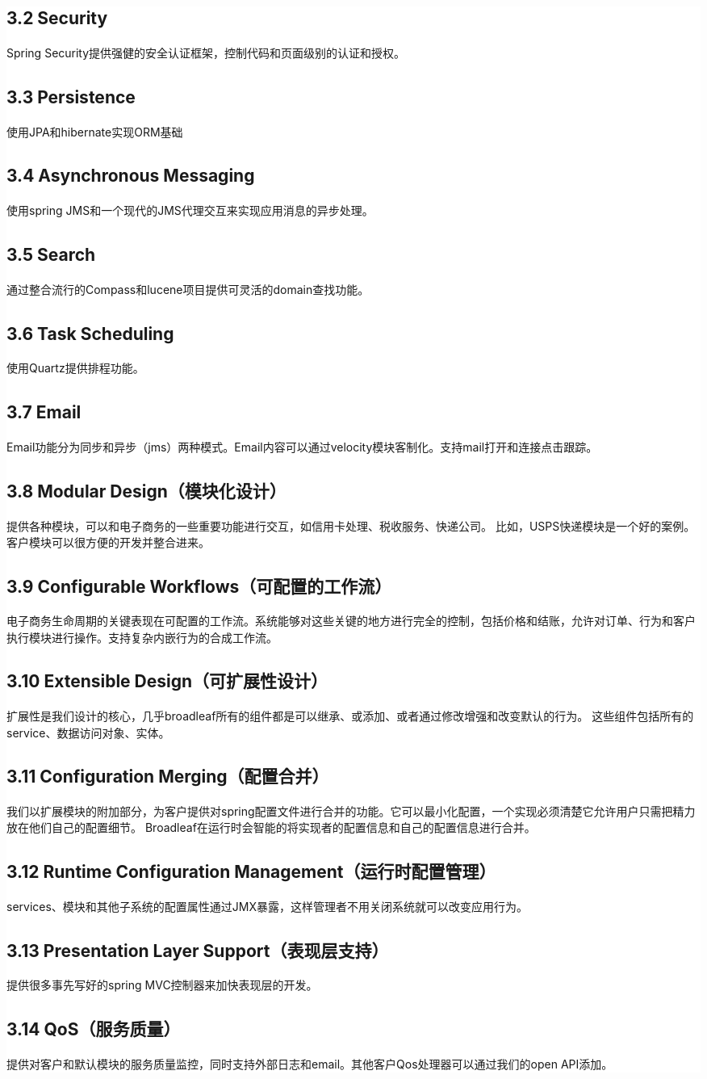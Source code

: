 ## 3.2	Security

Spring Security提供强健的安全认证框架，控制代码和页面级别的认证和授权。

## 3.3	Persistence

使用JPA和hibernate实现ORM基础

## 3.4	Asynchronous Messaging

使用spring JMS和一个现代的JMS代理交互来实现应用消息的异步处理。

## 3.5	Search

通过整合流行的Compass和lucene项目提供可灵活的domain查找功能。

## 3.6	Task Scheduling
使用Quartz提供排程功能。

## 3.7	Email
Email功能分为同步和异步（jms）两种模式。Email内容可以通过velocity模块客制化。支持mail打开和连接点击跟踪。

## 3.8	Modular Design（模块化设计）
提供各种模块，可以和电子商务的一些重要功能进行交互，如信用卡处理、税收服务、快递公司。
比如，USPS快递模块是一个好的案例。 客户模块可以很方便的开发并整合进来。

## 3.9	Configurable Workflows（可配置的工作流）
电子商务生命周期的关键表现在可配置的工作流。系统能够对这些关键的地方进行完全的控制，包括价格和结账，允许对订单、行为和客户执行模块进行操作。支持复杂内嵌行为的合成工作流。

## 3.10	Extensible Design（可扩展性设计）
扩展性是我们设计的核心，几乎broadleaf所有的组件都是可以继承、或添加、或者通过修改增强和改变默认的行为。 这些组件包括所有的service、数据访问对象、实体。

## 3.11	Configuration Merging（配置合并）
我们以扩展模块的附加部分，为客户提供对spring配置文件进行合并的功能。它可以最小化配置，一个实现必须清楚它允许用户只需把精力放在他们自己的配置细节。 Broadleaf在运行时会智能的将实现者的配置信息和自己的配置信息进行合并。

## 3.12	Runtime Configuration Management（运行时配置管理）

services、模块和其他子系统的配置属性通过JMX暴露，这样管理者不用关闭系统就可以改变应用行为。

## 3.13	Presentation Layer Support（表现层支持）

提供很多事先写好的spring MVC控制器来加快表现层的开发。

## 3.14	QoS（服务质量）
提供对客户和默认模块的服务质量监控，同时支持外部日志和email。其他客户Qos处理器可以通过我们的open API添加。
